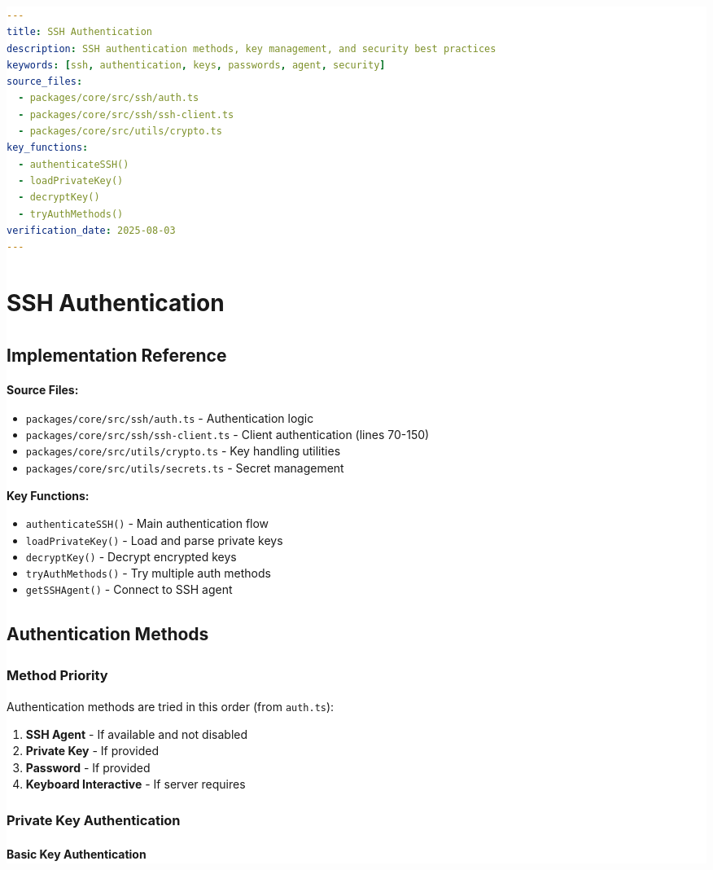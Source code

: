 ```yaml
---
title: SSH Authentication
description: SSH authentication methods, key management, and security best practices
keywords: [ssh, authentication, keys, passwords, agent, security]
source_files:
  - packages/core/src/ssh/auth.ts
  - packages/core/src/ssh/ssh-client.ts
  - packages/core/src/utils/crypto.ts
key_functions:
  - authenticateSSH()
  - loadPrivateKey()
  - decryptKey()
  - tryAuthMethods()
verification_date: 2025-08-03
---
```


# SSH Authentication

## Implementation Reference

**Source Files:**
- `packages/core/src/ssh/auth.ts` - Authentication logic
- `packages/core/src/ssh/ssh-client.ts` - Client authentication (lines 70-150)
- `packages/core/src/utils/crypto.ts` - Key handling utilities
- `packages/core/src/utils/secrets.ts` - Secret management

**Key Functions:**
- `authenticateSSH()` - Main authentication flow
- `loadPrivateKey()` - Load and parse private keys
- `decryptKey()` - Decrypt encrypted keys
- `tryAuthMethods()` - Try multiple auth methods
- `getSSHAgent()` - Connect to SSH agent

## Authentication Methods

### Method Priority

Authentication methods are tried in this order (from `auth.ts`):

1. **SSH Agent** - If available and not disabled
2. **Private Key** - If provided
3. **Password** - If provided
4. **Keyboard Interactive** - If server requires

### Private Key Authentication

#### Basic Key Authentication
